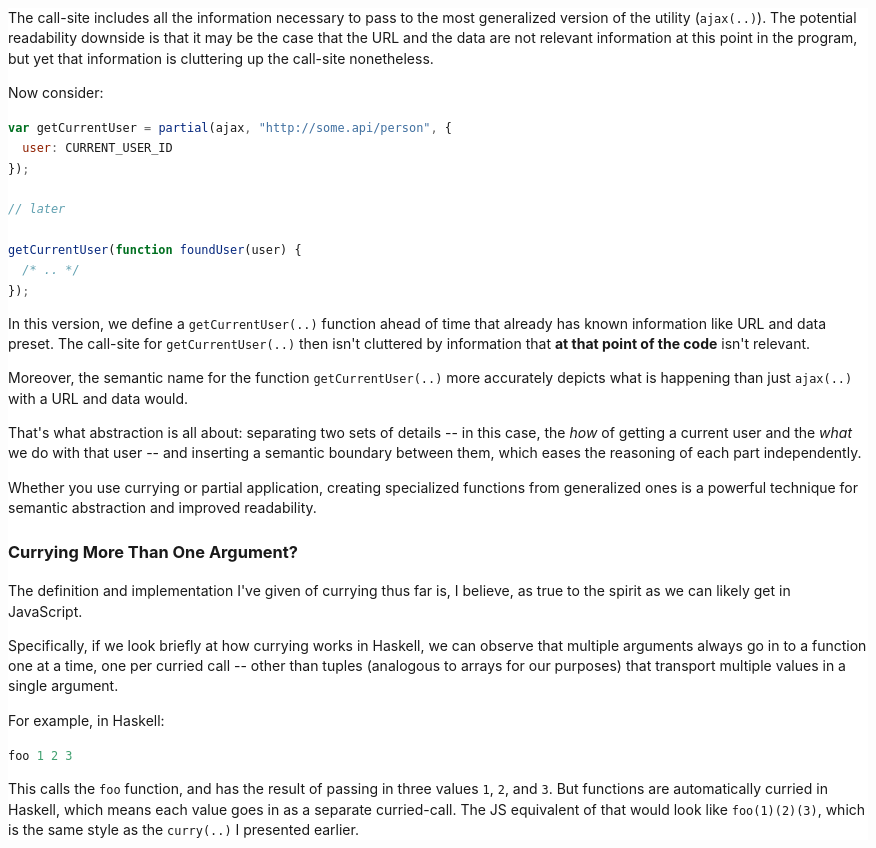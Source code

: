The call-site includes all the information necessary to pass to the most
generalized version of the utility (`ajax(..)`). The potential readability
downside is that it may be the case that the URL and the data are not relevant
information at this point in the program, but yet that information is cluttering
up the call-site nonetheless.

Now consider:

```js
var getCurrentUser = partial(ajax, "http://some.api/person", {
  user: CURRENT_USER_ID
});

// later

getCurrentUser(function foundUser(user) {
  /* .. */
});
```

In this version, we define a `getCurrentUser(..)` function ahead of time that
already has known information like URL and data preset. The call-site for
`getCurrentUser(..)` then isn't cluttered by information that **at that point of
the code** isn't relevant.

Moreover, the semantic name for the function `getCurrentUser(..)` more
accurately depicts what is happening than just `ajax(..)` with a URL and data
would.

That's what abstraction is all about: separating two sets of details -- in this
case, the _how_ of getting a current user and the _what_ we do with that user --
and inserting a semantic boundary between them, which eases the reasoning of
each part independently.

Whether you use currying or partial application, creating specialized functions
from generalized ones is a powerful technique for semantic abstraction and
improved readability.

### Currying More Than One Argument?

The definition and implementation I've given of currying thus far is, I believe,
as true to the spirit as we can likely get in JavaScript.

Specifically, if we look briefly at how currying works in Haskell, we can
observe that multiple arguments always go in to a function one at a time, one
per curried call -- other than tuples (analogous to arrays for our purposes)
that transport multiple values in a single argument.

For example, in Haskell:

```haskell
foo 1 2 3
```

This calls the `foo` function, and has the result of passing in three values
`1`, `2`, and `3`. But functions are automatically curried in Haskell, which
means each value goes in as a separate curried-call. The JS equivalent of that
would look like `foo(1)(2)(3)`, which is the same style as the `curry(..)` I
presented earlier.
